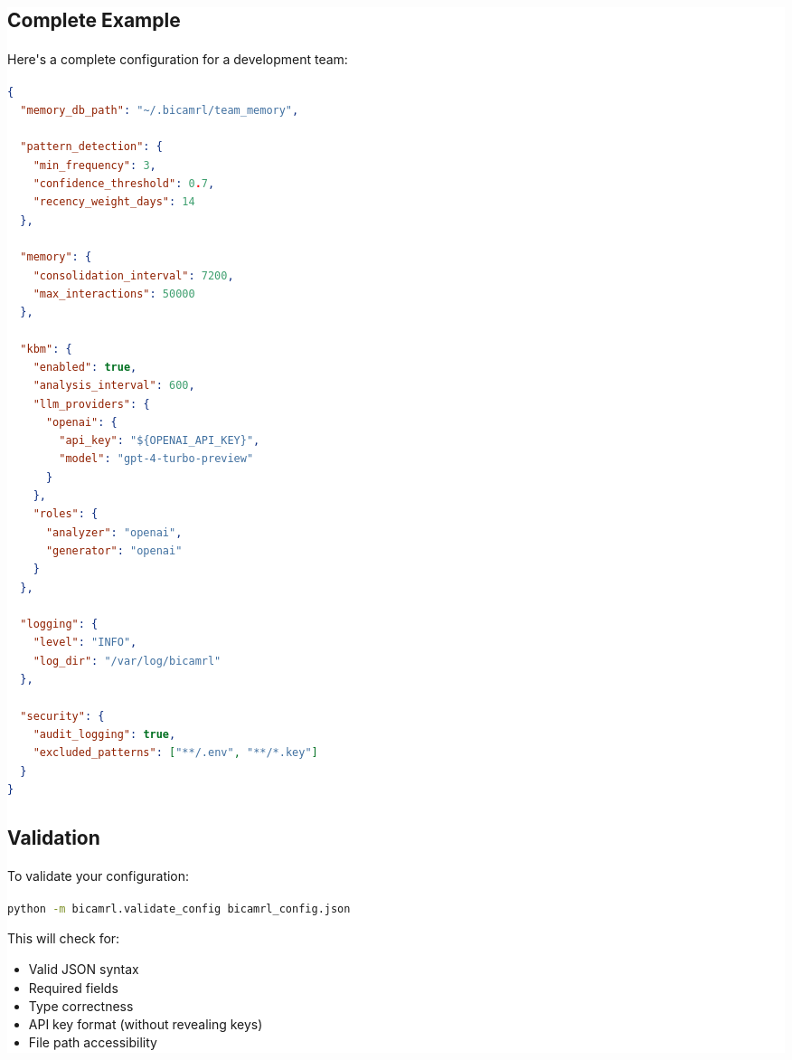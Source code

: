 ## Complete Example

Here's a complete configuration for a development team:

```json
{
  "memory_db_path": "~/.bicamrl/team_memory",

  "pattern_detection": {
    "min_frequency": 3,
    "confidence_threshold": 0.7,
    "recency_weight_days": 14
  },

  "memory": {
    "consolidation_interval": 7200,
    "max_interactions": 50000
  },

  "kbm": {
    "enabled": true,
    "analysis_interval": 600,
    "llm_providers": {
      "openai": {
        "api_key": "${OPENAI_API_KEY}",
        "model": "gpt-4-turbo-preview"
      }
    },
    "roles": {
      "analyzer": "openai",
      "generator": "openai"
    }
  },

  "logging": {
    "level": "INFO",
    "log_dir": "/var/log/bicamrl"
  },

  "security": {
    "audit_logging": true,
    "excluded_patterns": ["**/.env", "**/*.key"]
  }
}
```

## Validation

To validate your configuration:

```bash
python -m bicamrl.validate_config bicamrl_config.json
```

This will check for:
- Valid JSON syntax
- Required fields
- Type correctness
- API key format (without revealing keys)
- File path accessibility
